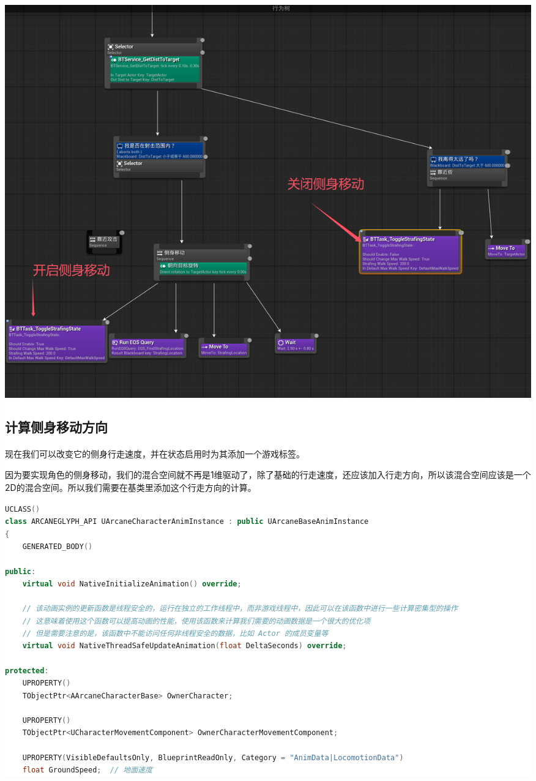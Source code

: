 ![image-20250224121907353](.\image-20250224121907353.png)



## 计算侧身移动方向

现在我们可以改变它的侧身行走速度，并在状态启用时为其添加一个游戏标签。

因为要实现角色的侧身移动，我们的混合空间就不再是1维驱动了，除了基础的行走速度，还应该加入行走方向，所以该混合空间应该是一个2D的混合空间。所以我们需要在基类里添加这个行走方向的计算。

```c++
UCLASS()
class ARCANEGLYPH_API UArcaneCharacterAnimInstance : public UArcaneBaseAnimInstance
{
	GENERATED_BODY()

public:
	virtual void NativeInitializeAnimation() override;

	// 该动画实例的更新函数是线程安全的，运行在独立的工作线程中，而非游戏线程中，因此可以在该函数中进行一些计算密集型的操作
	// 这意味着使用这个函数可以提高动画的性能，使用该函数来计算我们需要的动画数据是一个很大的优化项
	// 但是需要注意的是，该函数中不能访问任何非线程安全的数据，比如 Actor 的成员变量等
	virtual void NativeThreadSafeUpdateAnimation(float DeltaSeconds) override;

protected:
	UPROPERTY()
	TObjectPtr<AArcaneCharacterBase> OwnerCharacter;

	UPROPERTY()
	TObjectPtr<UCharacterMovementComponent> OwnerCharacterMovementComponent;

	UPROPERTY(VisibleDefaultsOnly, BlueprintReadOnly, Category = "AnimData|LocomotionData")
	float GroundSpeed;	// 地面速度
```